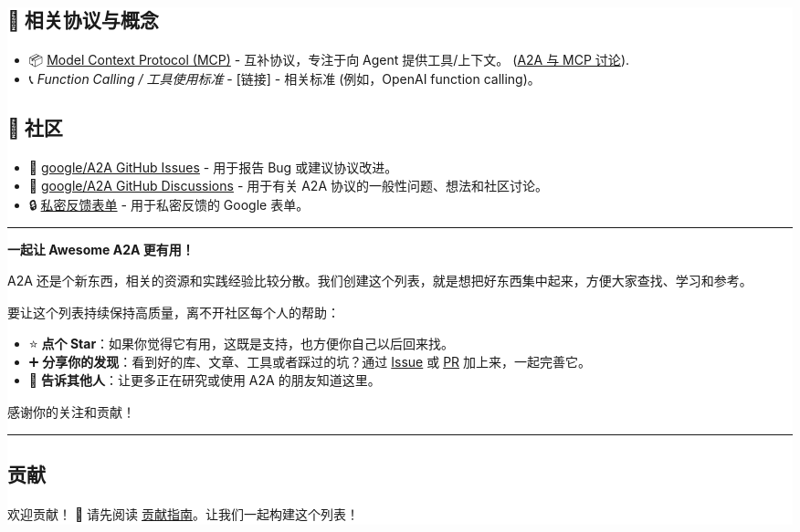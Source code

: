 ## 🔗 相关协议与概念

*   📦 [Model Context Protocol (MCP)](https://github.com/modelcontextprotocol/servers) - 互补协议，专注于向 Agent 提供工具/上下文。 ([A2A 与 MCP 讨论](https://google.github.io/A2A/#/topics/a2a_and_mcp.md)).
*   📞 *Function Calling / 工具使用标准* - [链接] - 相关标准 (例如，OpenAI function calling)。 

## 💬 社区

*   🐞 [google/A2A GitHub Issues](https://github.com/google/A2A/issues) - 用于报告 Bug 或建议协议改进。
*   💬 [google/A2A GitHub Discussions](https://github.com/google/A2A/discussions/) - 用于有关 A2A 协议的一般性问题、想法和社区讨论。
*   🔒 [私密反馈表单](https://docs.google.com/forms/d/e/1FAIpQLScS23OMSKnVFmYeqS2dP7dxY3eTyT7lmtGLUa8OJZfP4RTijQ/viewform) - 用于私密反馈的 Google 表单。

---

**一起让 Awesome A2A 更有用！**

A2A 还是个新东西，相关的资源和实践经验比较分散。我们创建这个列表，就是想把好东西集中起来，方便大家查找、学习和参考。

要让这个列表持续保持高质量，离不开社区每个人的帮助：

*   ⭐ **点个 Star**：如果你觉得它有用，这既是支持，也方便你自己以后回来找。
*   ➕ **分享你的发现**：看到好的库、文章、工具或者踩过的坑？通过 [Issue](https://github.com/ai-boost/awesome-a2a/issues) 或 [PR](CONTRIBUTING.md) 加上来，一起完善它。
*   📣 **告诉其他人**：让更多正在研究或使用 A2A 的朋友知道这里。

感谢你的关注和贡献！

---

## 贡献

欢迎贡献！ 🙌 请先阅读 [贡献指南](CONTRIBUTING.md)。让我们一起构建这个列表！
